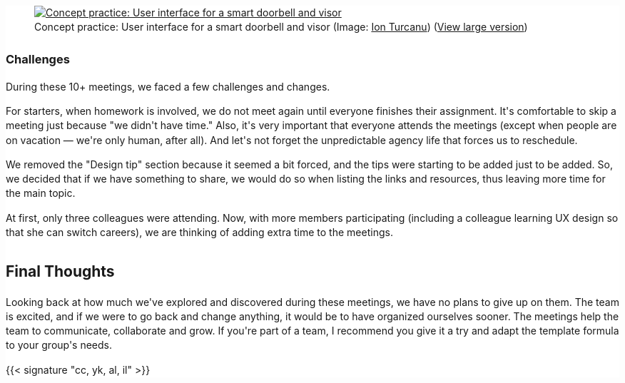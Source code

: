 <figure><a href="https://archive.smashing.media/assets/344dbf88-fdf9-42bb-adb4-46f01eedd629/aa5cc834-e795-44dd-9e48-4328e60393d7/peephole-large-opt.png"><img loading="lazy" decoding="async" src="https://archive.smashing.media/assets/344dbf88-fdf9-42bb-adb4-46f01eedd629/9b9be04f-6e27-44e1-9807-9a30ad50f532/peephole-800w-opt.png" alt="Concept practice: User interface for a smart doorbell and visor" width="780" height="670" /></a><figcaption>Concept practice: User interface for a smart doorbell and visor (Image: <a href="https://twitter.com/ionnuion">Ion Turcanu</a>) (<a href="https://archive.smashing.media/assets/344dbf88-fdf9-42bb-adb4-46f01eedd629/aa5cc834-e795-44dd-9e48-4328e60393d7/peephole-large-opt.png">View large version</a>)</figcaption></figure>

### Challenges

During these 10+ meetings, we faced a few challenges and changes.

For starters, when homework is involved, we do not meet again until everyone finishes their assignment. It's comfortable to skip a meeting just because "we didn't have time." Also, it's very important that everyone attends the meetings (except when people are on vacation — we're only human, after all). And let's not forget the unpredictable agency life that forces us to reschedule.

We removed the "Design tip" section because it seemed a bit forced, and the tips were starting to be added just to be added. So, we decided that if we have something to share, we would do so when listing the links and resources, thus leaving more time for the main topic.</p>

<p>At first, only three colleagues were attending. Now, with more members participating (including a colleague learning UX design so that she can switch careers), we are thinking of adding extra time to the meetings.</p>

## Final Thoughts

<p>Looking back at how much we've explored and discovered during these meetings, we have no plans to give up on them. The team is excited, and if we were to go back and change anything, it would be to have organized ourselves sooner. The meetings help the team to communicate, collaborate and grow. If you're part of a team, I recommend you give it a try and adapt the template formula to your group's needs.</p>

{{< signature "cc, yk, al, il" >}}

